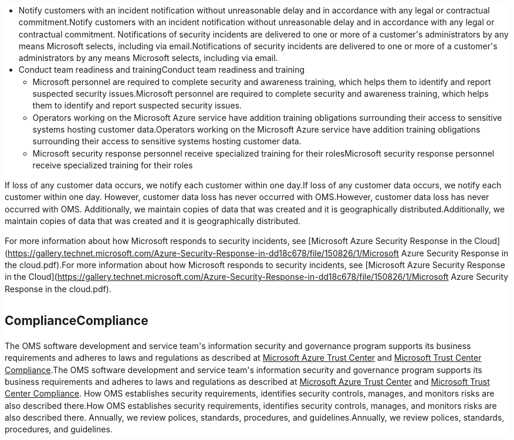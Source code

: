   * <span data-ttu-id="b6588-190">Notify customers with an incident notification without unreasonable delay and in accordance with any legal or contractual commitment.</span><span class="sxs-lookup"><span data-stu-id="b6588-190">Notify customers with an incident notification without unreasonable delay and in accordance with any legal or contractual commitment.</span></span> <span data-ttu-id="b6588-191">Notifications of security incidents are delivered to one or more of a customer's administrators by any means Microsoft selects, including via email.</span><span class="sxs-lookup"><span data-stu-id="b6588-191">Notifications of security incidents are delivered to one or more of a customer's administrators by any means Microsoft selects, including via email.</span></span>
* <span data-ttu-id="b6588-192">Conduct team readiness and training</span><span class="sxs-lookup"><span data-stu-id="b6588-192">Conduct team readiness and training</span></span>
  * <span data-ttu-id="b6588-193">Microsoft personnel are required to complete security and awareness training, which helps them to identify and report suspected security issues.</span><span class="sxs-lookup"><span data-stu-id="b6588-193">Microsoft personnel are required to complete security and awareness training, which helps them to identify and report suspected security issues.</span></span>  
  * <span data-ttu-id="b6588-194">Operators working on the Microsoft Azure service have addition training obligations surrounding their access to sensitive systems hosting customer data.</span><span class="sxs-lookup"><span data-stu-id="b6588-194">Operators working on the Microsoft Azure service have addition training obligations surrounding their access to sensitive systems hosting customer data.</span></span>
  * <span data-ttu-id="b6588-195">Microsoft security response personnel receive specialized training for their roles</span><span class="sxs-lookup"><span data-stu-id="b6588-195">Microsoft security response personnel receive specialized training for their roles</span></span>

<span data-ttu-id="b6588-196">If loss of any customer data occurs, we notify each customer within one day.</span><span class="sxs-lookup"><span data-stu-id="b6588-196">If loss of any customer data occurs, we notify each customer within one day.</span></span> <span data-ttu-id="b6588-197">However, customer data loss has never occurred with OMS.</span><span class="sxs-lookup"><span data-stu-id="b6588-197">However, customer data loss has never occurred with OMS.</span></span> <span data-ttu-id="b6588-198">Additionally, we maintain copies of data that was created and it is geographically distributed.</span><span class="sxs-lookup"><span data-stu-id="b6588-198">Additionally, we maintain copies of data that was created and it is geographically distributed.</span></span>

<span data-ttu-id="b6588-199">For more information about how Microsoft responds to security incidents, see [Microsoft Azure Security Response in the Cloud](https://gallery.technet.microsoft.com/Azure-Security-Response-in-dd18c678/file/150826/1/Microsoft Azure Security Response in the cloud.pdf).</span><span class="sxs-lookup"><span data-stu-id="b6588-199">For more information about how Microsoft responds to security incidents, see [Microsoft Azure Security Response in the Cloud](https://gallery.technet.microsoft.com/Azure-Security-Response-in-dd18c678/file/150826/1/Microsoft Azure Security Response in the cloud.pdf).</span></span>

## <a name="compliance"></a><span data-ttu-id="b6588-200">Compliance</span><span class="sxs-lookup"><span data-stu-id="b6588-200">Compliance</span></span>
<span data-ttu-id="b6588-201">The OMS software development and service team's information security and governance program supports its business requirements and adheres to laws and regulations as described at [Microsoft Azure Trust Center](https://azure.microsoft.com/support/trust-center/) and [Microsoft Trust Center Compliance](https://www.microsoft.com/en-us/TrustCenter/Compliance/default.aspx).</span><span class="sxs-lookup"><span data-stu-id="b6588-201">The OMS software development and service team's information security and governance program supports its business requirements and adheres to laws and regulations as described at [Microsoft Azure Trust Center](https://azure.microsoft.com/support/trust-center/) and [Microsoft Trust Center Compliance](https://www.microsoft.com/en-us/TrustCenter/Compliance/default.aspx).</span></span> <span data-ttu-id="b6588-202">How OMS establishes security requirements, identifies security controls, manages, and monitors risks are also described there.</span><span class="sxs-lookup"><span data-stu-id="b6588-202">How OMS establishes security requirements, identifies security controls, manages, and monitors risks are also described there.</span></span> <span data-ttu-id="b6588-203">Annually, we review polices, standards, procedures, and guidelines.</span><span class="sxs-lookup"><span data-stu-id="b6588-203">Annually, we review polices, standards, procedures, and guidelines.</span></span>
